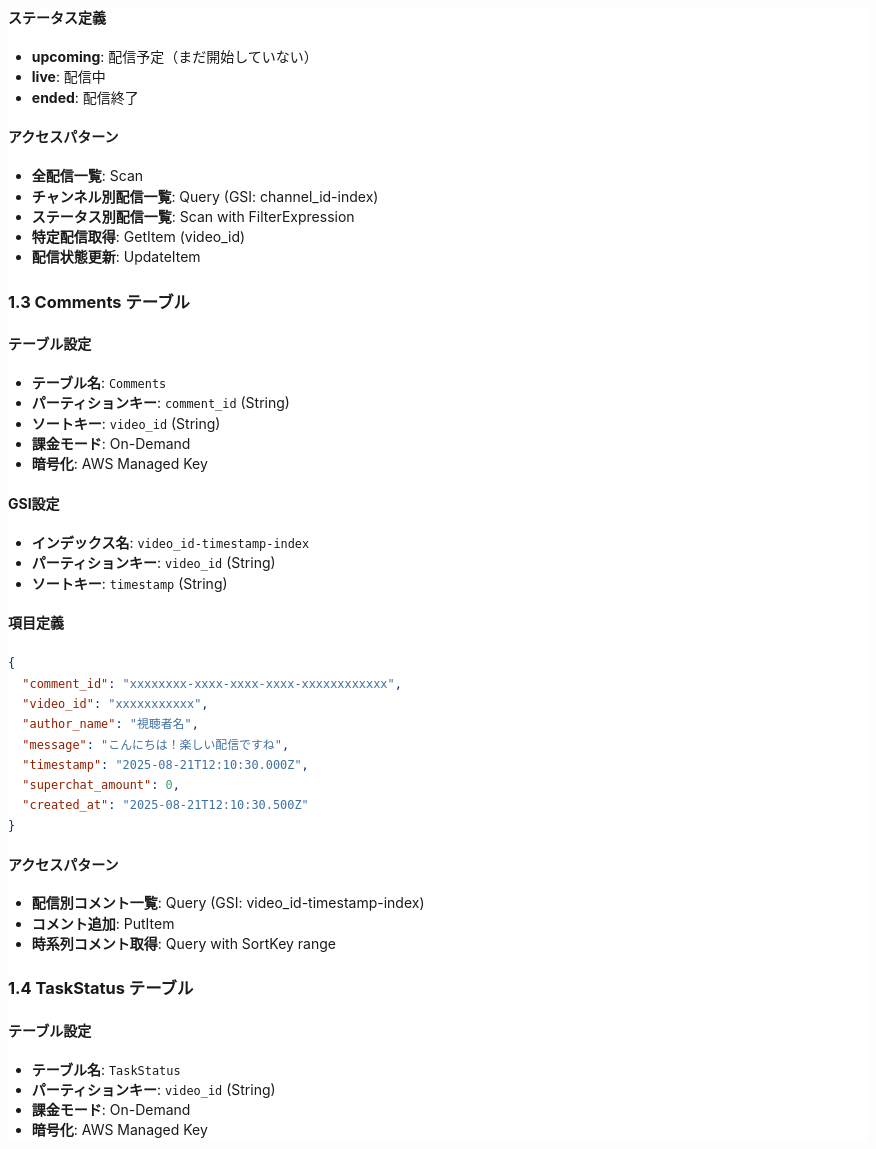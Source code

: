 #### ステータス定義
- **upcoming**: 配信予定（まだ開始していない）
- **live**: 配信中
- **ended**: 配信終了

#### アクセスパターン
- **全配信一覧**: Scan
- **チャンネル別配信一覧**: Query (GSI: channel_id-index)
- **ステータス別配信一覧**: Scan with FilterExpression
- **特定配信取得**: GetItem (video_id)
- **配信状態更新**: UpdateItem

### 1.3 Comments テーブル

#### テーブル設定
- **テーブル名**: `Comments`
- **パーティションキー**: `comment_id` (String)
- **ソートキー**: `video_id` (String)
- **課金モード**: On-Demand
- **暗号化**: AWS Managed Key

#### GSI設定
- **インデックス名**: `video_id-timestamp-index`
- **パーティションキー**: `video_id` (String)
- **ソートキー**: `timestamp` (String)

#### 項目定義
```json
{
  "comment_id": "xxxxxxxx-xxxx-xxxx-xxxx-xxxxxxxxxxxx",
  "video_id": "xxxxxxxxxxx",
  "author_name": "視聴者名",
  "message": "こんにちは！楽しい配信ですね",
  "timestamp": "2025-08-21T12:10:30.000Z",
  "superchat_amount": 0,
  "created_at": "2025-08-21T12:10:30.500Z"
}
```

#### アクセスパターン
- **配信別コメント一覧**: Query (GSI: video_id-timestamp-index)
- **コメント追加**: PutItem
- **時系列コメント取得**: Query with SortKey range

### 1.4 TaskStatus テーブル

#### テーブル設定
- **テーブル名**: `TaskStatus`
- **パーティションキー**: `video_id` (String)
- **課金モード**: On-Demand
- **暗号化**: AWS Managed Key
